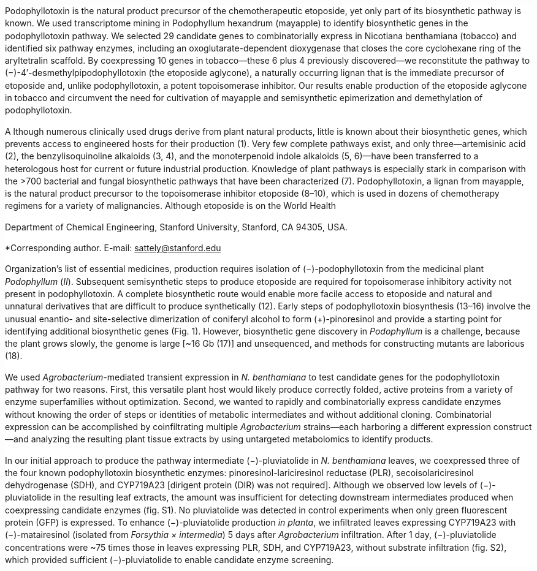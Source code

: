 Podophyllotoxin is the natural product precursor of the chemotherapeutic etoposide, yet only part of its biosynthetic pathway is known. We used transcriptome mining in Podophyllum hexandrum (mayapple) to identify biosynthetic genes in the podophyllotoxin pathway. We selected 29 candidate genes to combinatorially express in Nicotiana benthamiana (tobacco) and identified six pathway enzymes, including an oxoglutarate-dependent dioxygenase that closes the core cyclohexane ring of the aryltetralin scaffold. By coexpressing 10 genes in tobacco—these 6 plus 4 previously discovered—we reconstitute the pathway to (−)-4′-desmethylpipodophyllotoxin (the etoposide aglycone), a naturally occurring lignan that is the immediate precursor of etoposide and, unlike podophyllotoxin, a potent topoisomerase inhibitor. Our results enable production of the etoposide aglycone in tobacco and circumvent the need for cultivation of mayapple and semisynthetic epimerization and demethylation of podophyllotoxin.

A lthough numerous clinically used drugs derive from plant natural products, little is known about their biosynthetic genes, which prevents access to engineered hosts for their production (1). Very few complete pathways exist, and only three—artemisinic acid (2), the benzylisoquinoline alkaloids (3, 4), and the monoterpenoid indole alkaloids (5, 6)—have been transferred to a heterologous host for current or future industrial production. Knowledge of plant pathways is especially stark in comparison with the >700 bacterial and fungal biosynthetic pathways that have been characterized (7). Podophyllotoxin, a lignan from mayapple, is the natural product precursor to the topoisomerase inhibitor etoposide (8–10), which is used in dozens of chemotherapy regimens for a variety of malignancies. Although etoposide is on the World Health

Department of Chemical Engineering, Stanford University, Stanford, CA 94305, USA.

*Corresponding author. E-mail: sattely@stanford.edu

Organization’s list of essential medicines, production requires isolation of (−)-podophyllotoxin from the medicinal plant *Podophyllum* (*II*). Subsequent semisynthetic steps to produce etoposide are required for topoisomerase inhibitory activity not present in podophyllotoxin. A complete biosynthetic route would enable more facile access to etoposide and natural and unnatural derivatives that are difficult to produce synthetically (12). Early steps of podophyllotoxin biosynthesis (13–16) involve the unusual enantio- and site-selective dimerization of coniferyl alcohol to form (+)-pinoresinol and provide a starting point for identifying additional biosynthetic genes (Fig. 1). However, biosynthetic gene discovery in *Podophyllum* is a challenge, because the plant grows slowly, the genome is large [~16 Gb (17)] and unsequenced, and methods for constructing mutants are laborious (18).

We used *Agrobacterium*-mediated transient expression in *N. benthamiana* to test candidate genes for the podophyllotoxin pathway for two reasons. First, this versatile plant host would likely produce correctly folded, active proteins from a variety of enzyme superfamilies without optimization. Second, we wanted to rapidly and combinatorially express candidate enzymes without knowing the order of steps or identities of metabolic intermediates and without additional cloning. Combinatorial expression can be accomplished by coinfiltrating multiple *Agrobacterium* strains—each harboring a different expression construct—and analyzing the resulting plant tissue extracts by using untargeted metabolomics to identify products.

In our initial approach to produce the pathway intermediate (−)-pluviatolide in *N. benthamiana* leaves, we coexpressed three of the four known podophyllotoxin biosynthetic enzymes: pinoresinol-lariciresinol reductase (PLR), secoisolariciresinol dehydrogenase (SDH), and CYP719A23 [dirigent protein (DIR) was not required]. Although we observed low levels of (−)-pluviatolide in the resulting leaf extracts, the amount was insufficient for detecting downstream intermediates produced when coexpressing candidate enzymes (fig. S1). No pluviatolide was detected in control experiments when only green fluorescent protein (GFP) is expressed. To enhance (−)-pluviatolide production *in planta*, we infiltrated leaves expressing CYP719A23 with (−)-matairesinol (isolated from *Forsythia × intermedia*) 5 days after *Agrobacterium* infiltration. After 1 day, (−)-pluviatolide concentrations were ~75 times those in leaves expressing PLR, SDH, and CYP719A23, without substrate infiltration (fig. S2), which provided sufficient (−)-pluviatolide to enable candidate enzyme screening.
